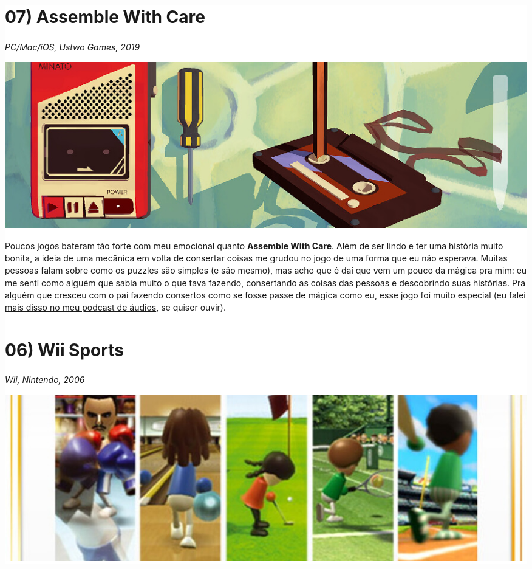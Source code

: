 
# 07) Assemble With Care
_PC/Mac/iOS, Ustwo Games, 2019_

![Assemble With Care](/assets/img/posts/melhores-jogos-digitais-2021/07.jpg)

Poucos jogos bateram tão forte com meu emocional quanto **[Assemble With Care](https://www.ustwogames.co.uk/games/assemble/)**. Além de ser lindo e ter uma história muito bonita, a ideia de uma mecânica em volta de consertar coisas me grudou no jogo de uma forma que eu não esperava. Muitas pessoas falam sobre como os puzzles são simples (e são mesmo), mas acho que é daí que vem um pouco da mágica pra mim: eu me senti como alguém que sabia muito o que tava fazendo, consertando as coisas das pessoas e descobrindo suas histórias. Pra alguém que cresceu com o pai fazendo consertos como se fosse passe de mágica como eu, esse jogo foi muito especial (eu falei [mais disso no meu podcast de áudios](https://anchor.fm/audiosquepoderiam/episodes/Assemble-with-Care-e-a-nostalgia-da-infncia--AQPSUP-02x04-e14p6ss), se quiser ouvir).


# 06) Wii Sports
_Wii, Nintendo, 2006_

![Wii Sports](/assets/img/posts/melhores-jogos-digitais-2021/06.jpg)

